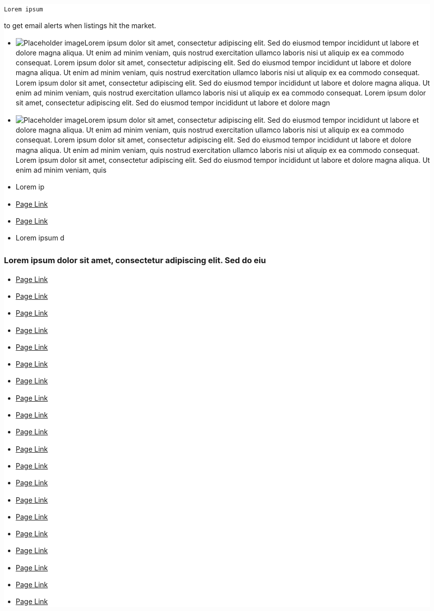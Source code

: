     Lorem ipsum
    

to get email alerts when listings hit the market.

*   ![Placeholder image](https://picsum.photos/300/200)Lorem ipsum dolor sit amet, consectetur adipiscing elit. Sed do eiusmod tempor incididunt ut labore et dolore magna aliqua. Ut enim ad minim veniam, quis nostrud exercitation ullamco laboris nisi ut aliquip ex ea commodo consequat. Lorem ipsum dolor sit amet, consectetur adipiscing elit. Sed do eiusmod tempor incididunt ut labore et dolore magna aliqua. Ut enim ad minim veniam, quis nostrud exercitation ullamco laboris nisi ut aliquip ex ea commodo consequat. Lorem ipsum dolor sit amet, consectetur adipiscing elit. Sed do eiusmod tempor incididunt ut labore et dolore magna aliqua. Ut enim ad minim veniam, quis nostrud exercitation ullamco laboris nisi ut aliquip ex ea commodo consequat. Lorem ipsum dolor sit amet, consectetur adipiscing elit. Sed do eiusmod tempor incididunt ut labore et dolore magn
    
*   ![Placeholder image](https://picsum.photos/300/200)Lorem ipsum dolor sit amet, consectetur adipiscing elit. Sed do eiusmod tempor incididunt ut labore et dolore magna aliqua. Ut enim ad minim veniam, quis nostrud exercitation ullamco laboris nisi ut aliquip ex ea commodo consequat. Lorem ipsum dolor sit amet, consectetur adipiscing elit. Sed do eiusmod tempor incididunt ut labore et dolore magna aliqua. Ut enim ad minim veniam, quis nostrud exercitation ullamco laboris nisi ut aliquip ex ea commodo consequat. Lorem ipsum dolor sit amet, consectetur adipiscing elit. Sed do eiusmod tempor incididunt ut labore et dolore magna aliqua. Ut enim ad minim veniam, quis
    

*   Lorem ip
*   [Page Link](/placeholder-page)
*   [Page Link](/placeholder-page)
*   Lorem ipsum d

### Lorem ipsum dolor sit amet, consectetur adipiscing elit. Sed do eiu

*   [Page Link](/placeholder-page)
*   [Page Link](/placeholder-page)
*   [Page Link](/placeholder-page)
*   [Page Link](/placeholder-page)

*   [Page Link](/placeholder-page)
*   [Page Link](/placeholder-page)

*   [Page Link](/placeholder-page)
*   [Page Link](/placeholder-page)
*   [Page Link](/placeholder-page)
*   [Page Link](/placeholder-page)
*   [Page Link](/placeholder-page)
*   [Page Link](/placeholder-page)
*   [Page Link](/placeholder-page)

*   [Page Link](/placeholder-page)
*   [Page Link](/placeholder-page)
*   [Page Link](/placeholder-page)
*   [Page Link](/placeholder-page)
*   [Page Link](/placeholder-page)
*   [Page Link](/placeholder-page)
*   [Page Link](/placeholder-page)
